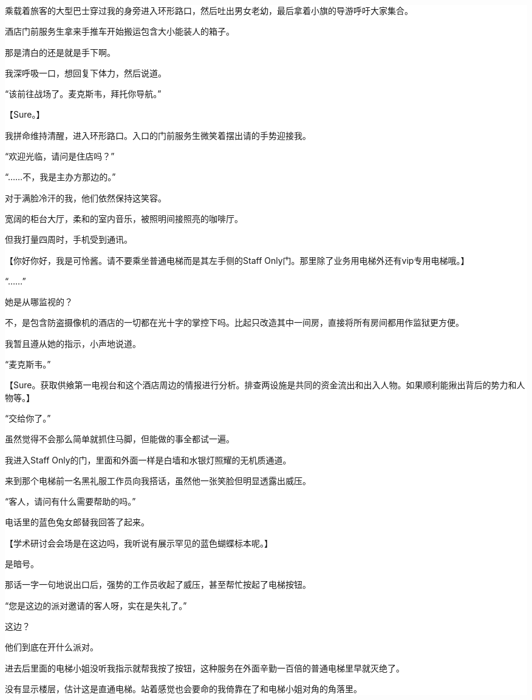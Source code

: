 乘载着旅客的大型巴士穿过我的身旁进入环形路口，然后吐出男女老幼，最后拿着小旗的导游呼吁大家集合。

酒店门前服务生拿来手推车开始搬运包含大小能装人的箱子。

那是清白的还是就是手下啊。

我深呼吸一口，想回复下体力，然后说道。

“该前往战场了。麦克斯韦，拜托你导航。”

【Sure。】

我拼命维持清醒，进入环形路口。入口的门前服务生微笑着摆出请的手势迎接我。

“欢迎光临，请问是住店吗？”

“……不，我是主办方那边的。”

对于满脸冷汗的我，他们依然保持这笑容。

宽阔的柜台大厅，柔和的室内音乐，被照明间接照亮的咖啡厅。

但我打量四周时，手机受到通讯。

【你好你好，我是可怜酱。请不要乘坐普通电梯而是其左手侧的Staff Only门。那里除了业务用电梯外还有vip专用电梯哦。】

“……”

她是从哪监视的？

不，是包含防盗摄像机的酒店的一切都在光十字的掌控下吗。比起只改造其中一间房，直接将所有房间都用作监狱更方便。

我暂且遵从她的指示，小声地说道。

“麦克斯韦。”

【Sure。获取供飨第一电视台和这个酒店周边的情报进行分析。排查两设施是共同的资金流出和出入人物。如果顺利能揪出背后的势力和人物等。】

“交给你了。”

虽然觉得不会那么简单就抓住马脚，但能做的事全都试一遍。

我进入Staff Only的门，里面和外面一样是白墙和水银灯照耀的无机质通道。

来到那个电梯前一名黑礼服工作员向我搭话，虽然他一张笑脸但明显透露出威压。

“客人，请问有什么需要帮助的吗。”

电话里的蓝色兔女郎替我回答了起来。

【学术研讨会会场是在这边吗，我听说有展示罕见的蓝色蝴蝶标本呢。】

是暗号。

那话一字一句地说出口后，强势的工作员收起了威压，甚至帮忙按起了电梯按钮。

“您是这边的派对邀请的客人呀，实在是失礼了。”

这边？

他们到底在开什么派对。

进去后里面的电梯小姐没听我指示就帮我按了按钮，这种服务在外面辛勤一百倍的普通电梯里早就灭绝了。

没有显示楼层，估计这是直通电梯。站着感觉也会要命的我倚靠在了和电梯小姐对角的角落里。
